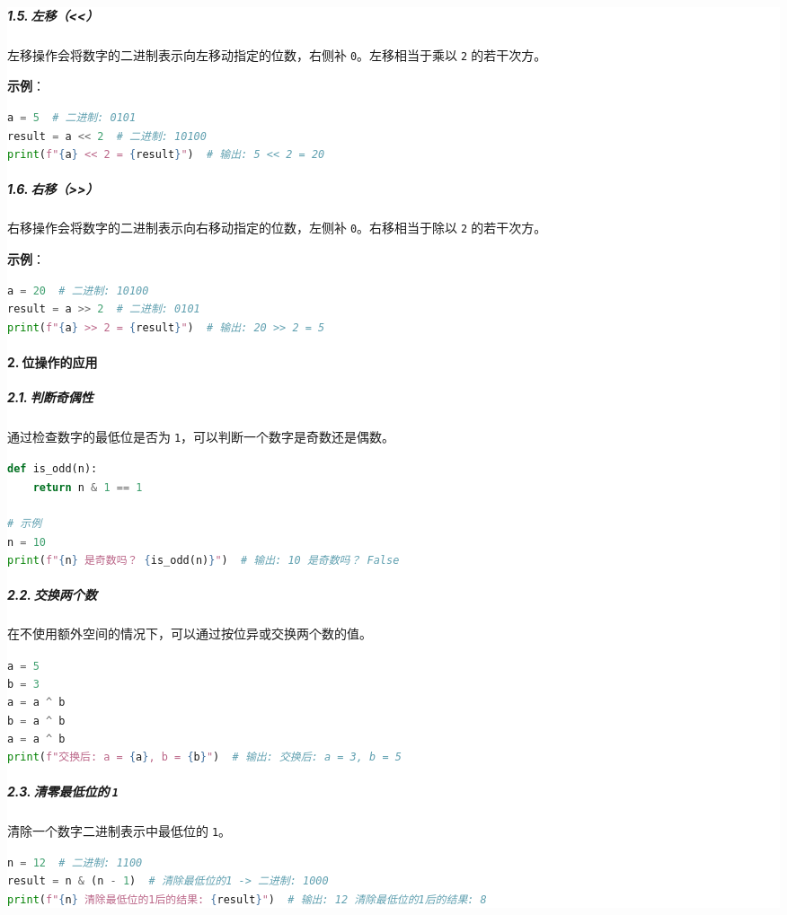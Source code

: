 ##### 1.5. 左移（<<）

左移操作会将数字的二进制表示向左移动指定的位数，右侧补 `0`。左移相当于乘以 `2` 的若干次方。

**示例**：

```python
a = 5  # 二进制: 0101
result = a << 2  # 二进制: 10100
print(f"{a} << 2 = {result}")  # 输出: 5 << 2 = 20
```

##### 1.6. 右移（>>）

右移操作会将数字的二进制表示向右移动指定的位数，左侧补 `0`。右移相当于除以 `2` 的若干次方。

**示例**：

```python
a = 20  # 二进制: 10100
result = a >> 2  # 二进制: 0101
print(f"{a} >> 2 = {result}")  # 输出: 20 >> 2 = 5
```

#### 2. 位操作的应用

##### 2.1. 判断奇偶性

通过检查数字的最低位是否为 `1`，可以判断一个数字是奇数还是偶数。

```python
def is_odd(n):
    return n & 1 == 1

# 示例
n = 10
print(f"{n} 是奇数吗？ {is_odd(n)}")  # 输出: 10 是奇数吗？ False
```

##### 2.2. 交换两个数

在不使用额外空间的情况下，可以通过按位异或交换两个数的值。

```python
a = 5
b = 3
a = a ^ b
b = a ^ b
a = a ^ b
print(f"交换后: a = {a}, b = {b}")  # 输出: 交换后: a = 3, b = 5
```

##### 2.3. 清零最低位的 `1`

清除一个数字二进制表示中最低位的 `1`。

```python
n = 12  # 二进制: 1100
result = n & (n - 1)  # 清除最低位的1 -> 二进制: 1000
print(f"{n} 清除最低位的1后的结果: {result}")  # 输出: 12 清除最低位的1后的结果: 8
```
